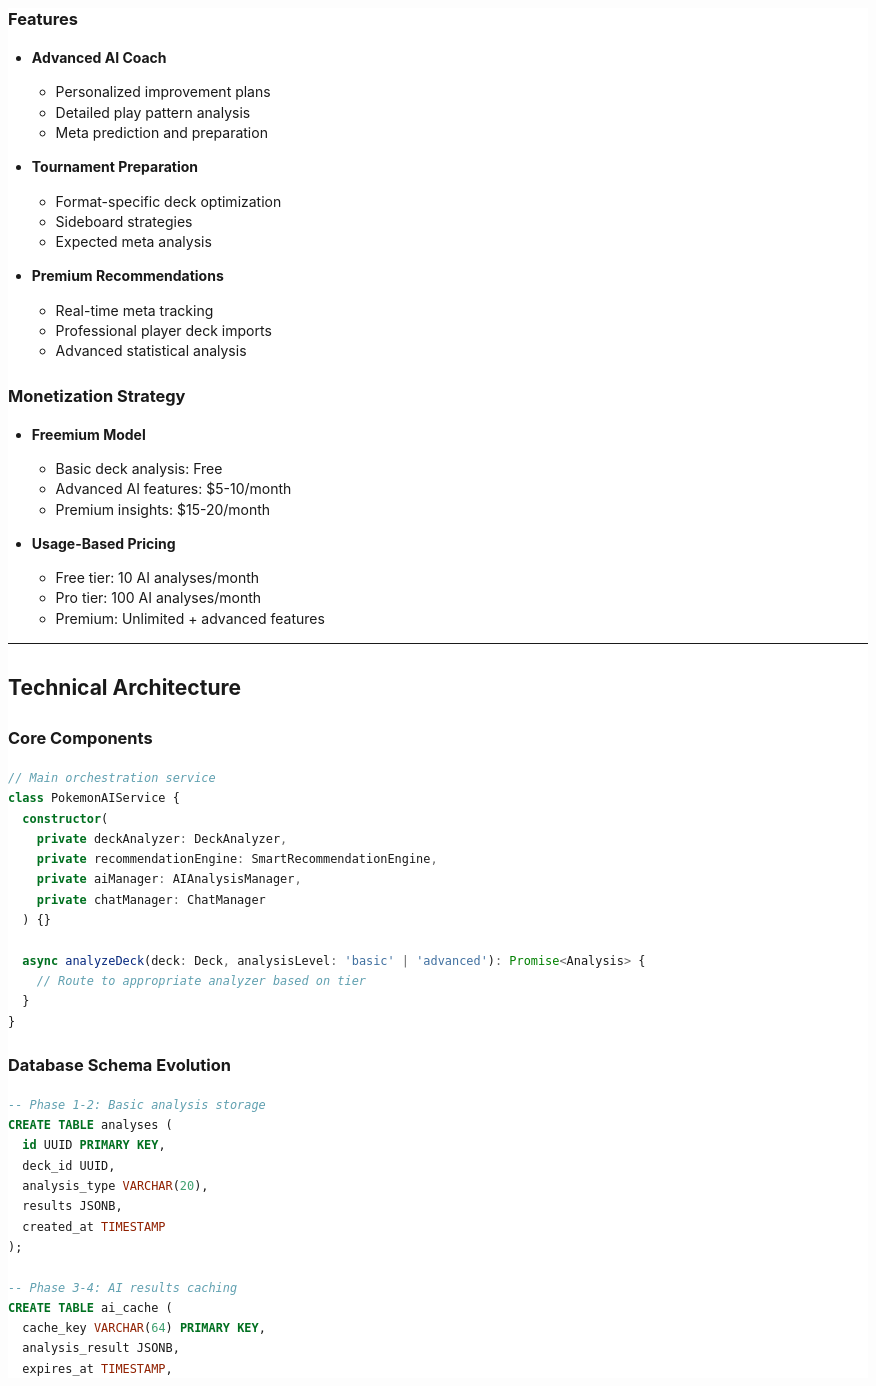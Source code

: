### Features
- **Advanced AI Coach**
  - Personalized improvement plans
  - Detailed play pattern analysis
  - Meta prediction and preparation

- **Tournament Preparation**
  - Format-specific deck optimization
  - Sideboard strategies
  - Expected meta analysis

- **Premium Recommendations**
  - Real-time meta tracking
  - Professional player deck imports
  - Advanced statistical analysis

### Monetization Strategy
- **Freemium Model**
  - Basic deck analysis: Free
  - Advanced AI features: $5-10/month
  - Premium insights: $15-20/month

- **Usage-Based Pricing**
  - Free tier: 10 AI analyses/month
  - Pro tier: 100 AI analyses/month
  - Premium: Unlimited + advanced features

---

## Technical Architecture

### Core Components
```typescript
// Main orchestration service
class PokemonAIService {
  constructor(
    private deckAnalyzer: DeckAnalyzer,
    private recommendationEngine: SmartRecommendationEngine,
    private aiManager: AIAnalysisManager,
    private chatManager: ChatManager
  ) {}
  
  async analyzeDeck(deck: Deck, analysisLevel: 'basic' | 'advanced'): Promise<Analysis> {
    // Route to appropriate analyzer based on tier
  }
}
```

### Database Schema Evolution
```sql
-- Phase 1-2: Basic analysis storage
CREATE TABLE analyses (
  id UUID PRIMARY KEY,
  deck_id UUID,
  analysis_type VARCHAR(20),
  results JSONB,
  created_at TIMESTAMP
);

-- Phase 3-4: AI results caching  
CREATE TABLE ai_cache (
  cache_key VARCHAR(64) PRIMARY KEY,
  analysis_result JSONB,
  expires_at TIMESTAMP,
```